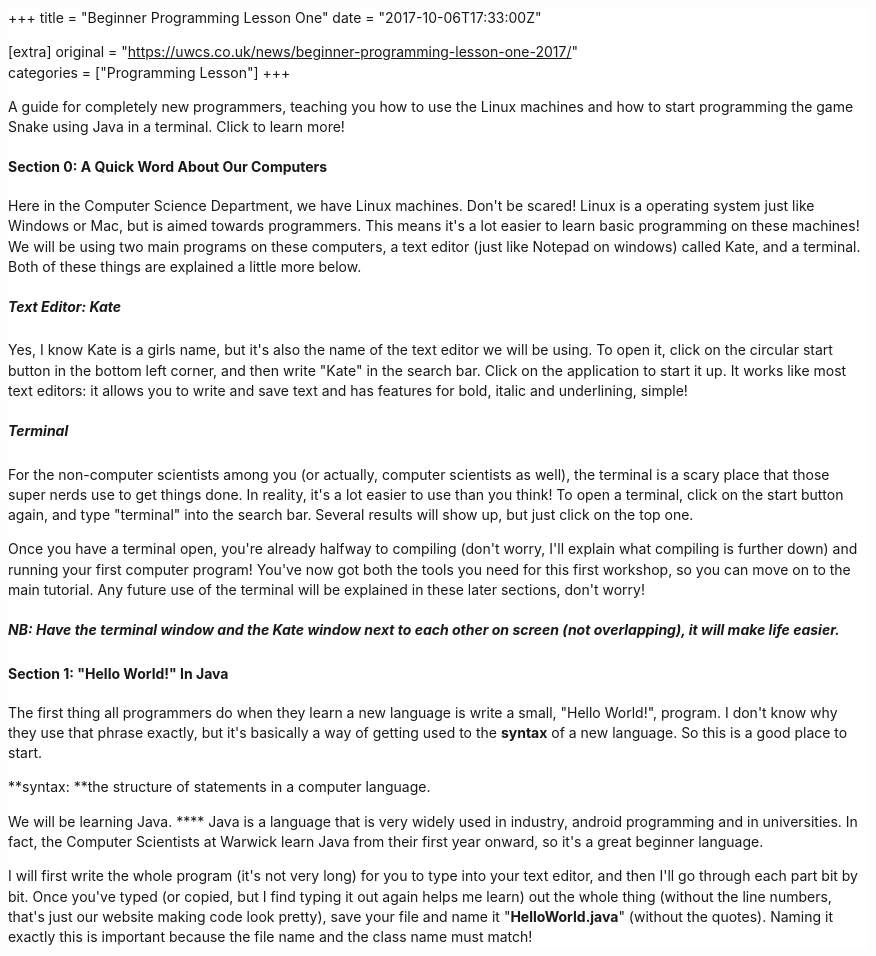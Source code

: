 +++
title = "Beginner Programming Lesson One"
date = "2017-10-06T17:33:00Z"

[extra]
original = "https://uwcs.co.uk/news/beginner-programming-lesson-one-2017/"    
categories = ["Programming Lesson"]
+++

<p>A guide for completely new programmers, teaching you how to use the Linux machines and how to start programming the game Snake using Java in a terminal. Click to learn more!</p>



#### Section 0: A Quick Word About Our Computers
Here in the Computer Science Department, we have Linux machines. Don't be scared\! Linux is a operating system just like Windows or Mac, but is aimed towards programmers. This means it's a lot easier to learn basic programming on these machines\! We will be using two main programs on these computers, a text editor (just like Notepad on windows) called Kate, and a terminal. Both of these things are explained a little more below.

##### Text Editor: Kate

Yes, I know Kate is a girls name, but it's also the name of the text editor we will be using. To open it, click on the circular start button in the bottom left corner, and then write "Kate" in the search bar. Click on the application to start it up. It works like most text editors: it allows you to write and save text and has features for bold, italic and underlining, simple\!

##### Terminal

For the non-computer scientists among you (or actually, computer scientists as well), the terminal is a scary place that those super nerds use to get things done. In reality, it's a lot easier to use than you think\! To open a terminal, click on the start button again, and type "terminal" into the search bar. Several results will show up, but just click on the top one.

Once you have a terminal open, you're already halfway to compiling (don't worry, I'll explain what compiling is further down) and running your first computer program\! You've now got both the tools you need for this first workshop, so you can move on to the main tutorial. Any future use of the terminal will be explained in these later sections, don't worry\!

##### NB: Have the terminal window and the Kate window next to each other on screen (not overlapping), it will make life easier.

#### Section 1: "Hello World!" In Java
The first thing all programmers do when they learn a new language is write a small, "Hello World\!", program. I don't know why they use that phrase exactly, but it's basically a way of getting used to the **syntax** of a new language. So this is a good place to start.

**syntax: **the structure of statements in a computer language.

We will be learning Java. **** Java is a language that is very widely used in industry, android programming and in universities. In fact, the Computer Scientists at Warwick learn Java from their first year onward, so it's a great beginner language.

I will first write the whole program (it's not very long) for you to type into your text editor, and then I'll go through each part bit by bit. Once you've typed (or copied, but I find typing it out again helps me learn) out the whole thing (without the line numbers, that's just our website making code look pretty), save your file and name it "**HelloWorld.java**" (without the quotes). Naming it exactly this is important because the file name and the class name must match\! 
